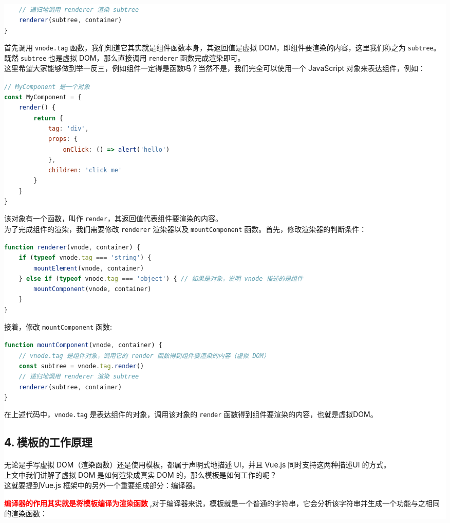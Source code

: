 ```javascript
    // 递归地调用 renderer 渲染 subtree
    renderer(subtree, container)
}
```
首先调用 `vnode.tag` 函数，我们知道它其实就是组件函数本身，其返回值是虚拟 DOM，即组件要渲染的内容，这里我们称之为 `subtree`。  
既然 `subtree` 也是虚拟 DOM，那么直接调用 `renderer` 函数完成渲染即可。  
这里希望大家能够做到举一反三，例如组件一定得是函数吗？当然不是，我们完全可以使用一个 JavaScript 对象来表达组件，例如：
```javascript
// MyComponent 是一个对象
const MyComponent = {
    render() {
        return {
            tag: 'div',
            props: {
                onClick: () => alert('hello')
            },
            children: 'click me'
        }
    }
}
```
该对象有一个函数，叫作 `render`，其返回值代表组件要渲染的内容。  
为了完成组件的渲染，我们需要修改 `renderer` 渲染器以及 `mountComponent` 函数。首先，修改渲染器的判断条件：

```javascript
function renderer(vnode, container) {
    if (typeof vnode.tag === 'string') {
        mountElement(vnode, container)
    } else if (typeof vnode.tag === 'object') { // 如果是对象，说明 vnode 描述的是组件
        mountComponent(vnode, container)
    }
}
```
接着，修改 `mountComponent` 函数:
```javascript
function mountComponent(vnode, container) {
    // vnode.tag 是组件对象，调用它的 render 函数得到组件要渲染的内容（虚拟 DOM）
    const subtree = vnode.tag.render()
    // 递归地调用 renderer 渲染 subtree
    renderer(subtree, container)
}
```
在上述代码中，`vnode.tag` 是表达组件的对象，调用该对象的 `render` 函数得到组件要渲染的内容，也就是虚拟DOM。

## 4. 模板的工作原理

无论是手写虚拟 DOM（渲染函数）还是使用模板，都属于声明式地描述 UI，并且 Vue.js 同时支持这两种描述UI 的方式。  
上文中我们讲解了虚拟 DOM 是如何渲染成真实 DOM 的，那么模板是如何工作的呢？  
这就要提到Vue.js 框架中的另外一个重要组成部分：编译器。

<span style="color:red;"> **编译器的作用其实就是将模板编译为渲染函数** </span>,对于编译器来说，模板就是一个普通的字符串，它会分析该字符串并生成一个功能与之相同的渲染函数：
